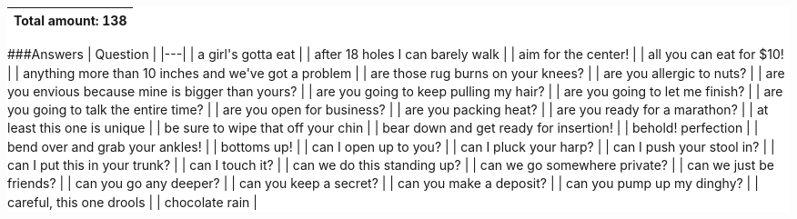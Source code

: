 |Total amount: 138|
|---|
###Answers
| Question |
|---|
| a girl's gotta eat |
| after 18 holes I can barely walk |
| aim for the center! |
| all you can eat for $10! |
| anything more than 10 inches and we've got a problem |
| are those rug burns on your knees? |
| are you allergic to nuts? |
| are you envious because mine is bigger than yours? |
| are you going to keep pulling my hair? |
| are you going to let me finish? |
| are you going to talk the entire time? |
| are you open for business? |
| are you packing heat? |
| are you ready for a marathon? |
| at least this one is unique |
| be sure to wipe that off your chin |
| bear down and get ready for insertion! |
| behold! perfection |
| bend over and grab your ankles! |
| bottoms up! |
| can I open up to you? |
| can I pluck your harp? |
| can I push your stool in? |
| can I put this in your trunk? |
| can I touch it? |
| can we do this standing up? |
| can we go somewhere private? |
| can we just be friends? |
| can you go any deeper? |
| can you keep a secret? |
| can you make a deposit? |
| can you pump up my dinghy? |
| careful, this one drools |
| chocolate rain |